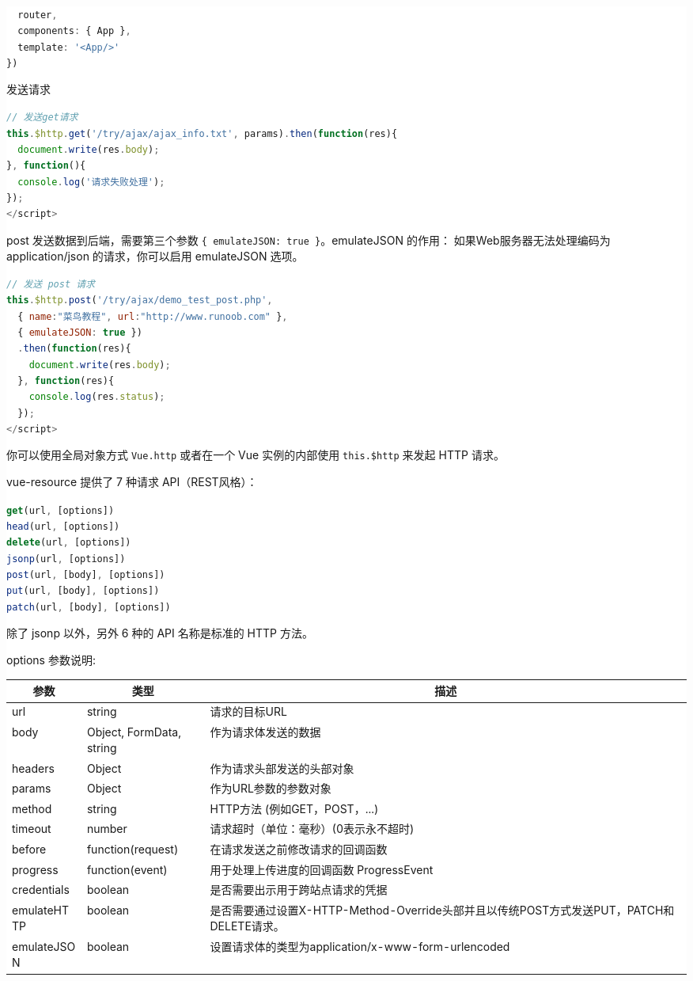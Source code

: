 ```js
  router,
  components: { App },
  template: '<App/>'
})
```

发送请求

```js
// 发送get请求
this.$http.get('/try/ajax/ajax_info.txt', params).then(function(res){
  document.write(res.body);
}, function(){
  console.log('请求失败处理');
});
</script>
```

post 发送数据到后端，需要第三个参数 `{ emulateJSON: true }`。emulateJSON 的作用： 如果Web服务器无法处理编码为 application/json 的请求，你可以启用 emulateJSON 选项。

```js
// 发送 post 请求
this.$http.post('/try/ajax/demo_test_post.php',
  { name:"菜鸟教程", url:"http://www.runoob.com" },
  { emulateJSON: true })
  .then(function(res){
    document.write(res.body);
  }, function(res){
    console.log(res.status);
  });
</script>
```

你可以使用全局对象方式 `Vue.http` 或者在一个 Vue 实例的内部使用 `this.$http` 来发起 HTTP 请求。

vue-resource 提供了 7 种请求 API（REST风格）：

```js
get(url, [options])
head(url, [options])
delete(url, [options])
jsonp(url, [options])
post(url, [body], [options])
put(url, [body], [options])
patch(url, [body], [options])
```

除了 jsonp 以外，另外 6 种的 API 名称是标准的 HTTP 方法。

options 参数说明:

参数|类型|描述
-|-|-
url|string|请求的目标URL
body|Object, FormData, string|作为请求体发送的数据
headers|Object|作为请求头部发送的头部对象
params|Object|作为URL参数的参数对象
method|string|HTTP方法 (例如GET，POST，...)
timeout|number|请求超时（单位：毫秒）(0表示永不超时)
before|function(request)|在请求发送之前修改请求的回调函数
progress|function(event)|用于处理上传进度的回调函数 ProgressEvent
credentials|boolean|是否需要出示用于跨站点请求的凭据
emulateHTTP|boolean|是否需要通过设置X-HTTP-Method-Override头部并且以传统POST方式发送PUT，PATCH和DELETE请求。
emulateJSON|boolean|设置请求体的类型为application/x-www-form-urlencoded
